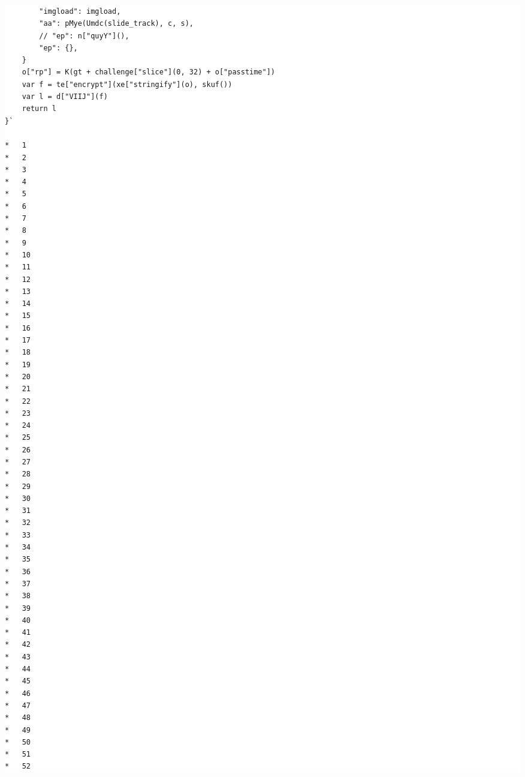 ```
        "imgload": imgload,
        "aa": pMye(Umdc(slide_track), c, s),
        // "ep": n["quyY"](),
        "ep": {},
    }
    o["rp"] = K(gt + challenge["slice"](0, 32) + o["passtime"])
    var f = te["encrypt"](xe["stringify"](o), skuf())
    var l = d["VIIJ"](f)
    return l
}` 

*   1
*   2
*   3
*   4
*   5
*   6
*   7
*   8
*   9
*   10
*   11
*   12
*   13
*   14
*   15
*   16
*   17
*   18
*   19
*   20
*   21
*   22
*   23
*   24
*   25
*   26
*   27
*   28
*   29
*   30
*   31
*   32
*   33
*   34
*   35
*   36
*   37
*   38
*   39
*   40
*   41
*   42
*   43
*   44
*   45
*   46
*   47
*   48
*   49
*   50
*   51
*   52
```
